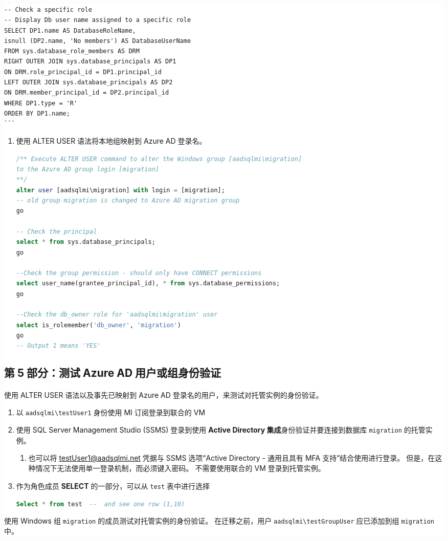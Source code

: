     -- Check a specific role   
    -- Display Db user name assigned to a specific role 
    SELECT DP1.name AS DatabaseRoleName,    
    isnull (DP2.name, 'No members') AS DatabaseUserName    
    FROM sys.database_role_members AS DRM   
    RIGHT OUTER JOIN sys.database_principals AS DP1   
    ON DRM.role_principal_id = DP1.principal_id   
    LEFT OUTER JOIN sys.database_principals AS DP2   
    ON DRM.member_principal_id = DP2.principal_id   
    WHERE DP1.type = 'R' 
    ORDER BY DP1.name;
    ```

1. 使用 ALTER USER 语法将本地组映射到 Azure AD 登录名。

    ```sql
    /** Execute ALTER USER command to alter the Windows group [aadsqlmi\migration]
    to the Azure AD group login [migration]
    **/
    alter user [aadsqlmi\migration] with login = [migration]; 
    -- old group migration is changed to Azure AD migration group
    go

    -- Check the principal
    select * from sys.database_principals; 
    go 
     
    --Check the group permission - should only have CONNECT permissions
    select user_name(grantee_principal_id), * from sys.database_permissions; 
    go 
     
    --Check the db_owner role for 'aadsqlmi\migration' user 
    select is_rolemember('db_owner', 'migration')   
    go 
    -- Output 1 means 'YES'
    ```

## <a name="part-5-testing-azure-ad-user-or-group-authentication"></a>第 5 部分：测试 Azure AD 用户或组身份验证

使用 ALTER USER 语法以及事先已映射到 Azure AD 登录名的用户，来测试对托管实例的身份验证。
 
1. 以 `aadsqlmi\testUser1` 身份使用 MI 订阅登录到联合的 VM
1. 使用 SQL Server Management Studio (SSMS) 登录到使用 **Active Directory 集成**身份验证并要连接到数据库 `migration` 的托管实例。
    1. 也可以将 testUser1@aadsqlmi.net 凭据与 SSMS 选项“Active Directory - 通用且具有 MFA 支持”结合使用进行登录。  但是，在这种情况下无法使用单一登录机制，而必须键入密码。 不需要使用联合的 VM 登录到托管实例。
1. 作为角色成员 **SELECT** 的一部分，可以从 `test` 表中进行选择

    ```sql
    Select * from test  --  and see one row (1,10)
    ```


使用 Windows 组 `migration` 的成员测试对托管实例的身份验证。 在迁移之前，用户 `aadsqlmi\testGroupUser` 应已添加到组 `migration` 中。
